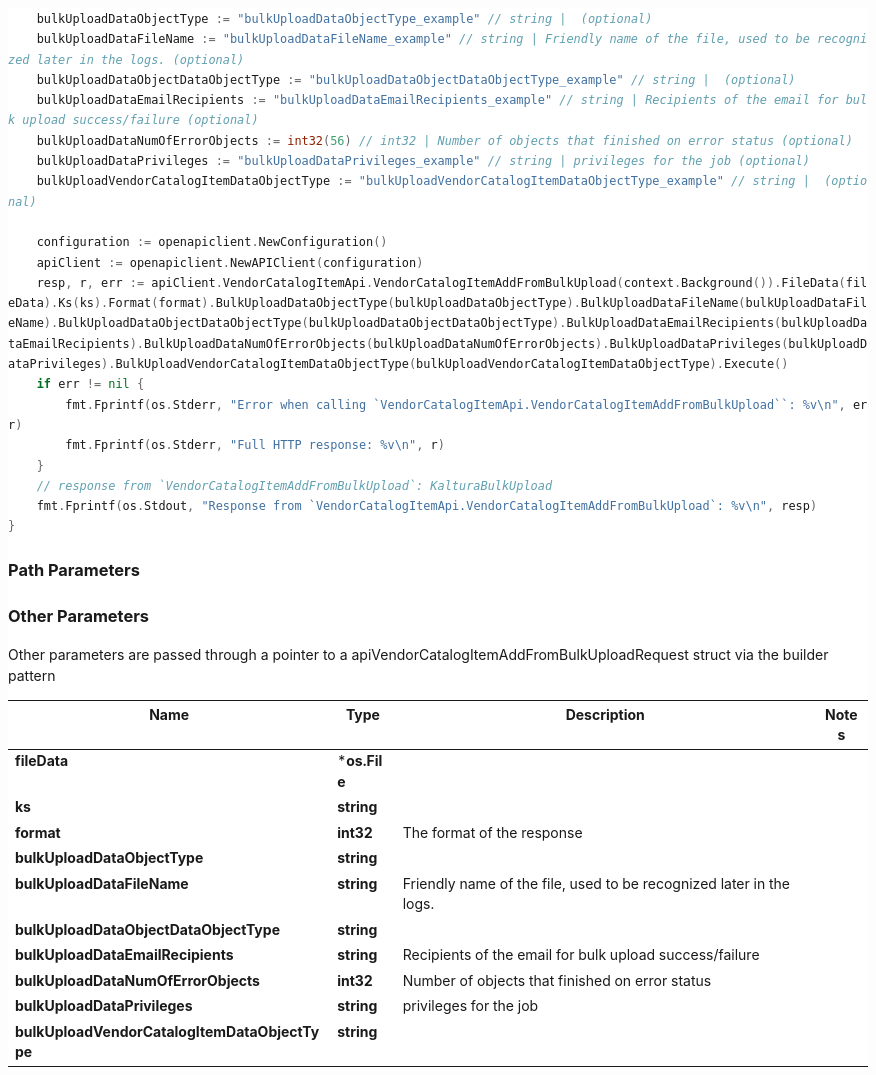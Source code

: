 ```go
    bulkUploadDataObjectType := "bulkUploadDataObjectType_example" // string |  (optional)
    bulkUploadDataFileName := "bulkUploadDataFileName_example" // string | Friendly name of the file, used to be recognized later in the logs. (optional)
    bulkUploadDataObjectDataObjectType := "bulkUploadDataObjectDataObjectType_example" // string |  (optional)
    bulkUploadDataEmailRecipients := "bulkUploadDataEmailRecipients_example" // string | Recipients of the email for bulk upload success/failure (optional)
    bulkUploadDataNumOfErrorObjects := int32(56) // int32 | Number of objects that finished on error status (optional)
    bulkUploadDataPrivileges := "bulkUploadDataPrivileges_example" // string | privileges for the job (optional)
    bulkUploadVendorCatalogItemDataObjectType := "bulkUploadVendorCatalogItemDataObjectType_example" // string |  (optional)

    configuration := openapiclient.NewConfiguration()
    apiClient := openapiclient.NewAPIClient(configuration)
    resp, r, err := apiClient.VendorCatalogItemApi.VendorCatalogItemAddFromBulkUpload(context.Background()).FileData(fileData).Ks(ks).Format(format).BulkUploadDataObjectType(bulkUploadDataObjectType).BulkUploadDataFileName(bulkUploadDataFileName).BulkUploadDataObjectDataObjectType(bulkUploadDataObjectDataObjectType).BulkUploadDataEmailRecipients(bulkUploadDataEmailRecipients).BulkUploadDataNumOfErrorObjects(bulkUploadDataNumOfErrorObjects).BulkUploadDataPrivileges(bulkUploadDataPrivileges).BulkUploadVendorCatalogItemDataObjectType(bulkUploadVendorCatalogItemDataObjectType).Execute()
    if err != nil {
        fmt.Fprintf(os.Stderr, "Error when calling `VendorCatalogItemApi.VendorCatalogItemAddFromBulkUpload``: %v\n", err)
        fmt.Fprintf(os.Stderr, "Full HTTP response: %v\n", r)
    }
    // response from `VendorCatalogItemAddFromBulkUpload`: KalturaBulkUpload
    fmt.Fprintf(os.Stdout, "Response from `VendorCatalogItemApi.VendorCatalogItemAddFromBulkUpload`: %v\n", resp)
}
```

### Path Parameters



### Other Parameters

Other parameters are passed through a pointer to a apiVendorCatalogItemAddFromBulkUploadRequest struct via the builder pattern


Name | Type | Description  | Notes
------------- | ------------- | ------------- | -------------
 **fileData** | ***os.File** |  | 
 **ks** | **string** |  | 
 **format** | **int32** | The format of the response | 
 **bulkUploadDataObjectType** | **string** |  | 
 **bulkUploadDataFileName** | **string** | Friendly name of the file, used to be recognized later in the logs. | 
 **bulkUploadDataObjectDataObjectType** | **string** |  | 
 **bulkUploadDataEmailRecipients** | **string** | Recipients of the email for bulk upload success/failure | 
 **bulkUploadDataNumOfErrorObjects** | **int32** | Number of objects that finished on error status | 
 **bulkUploadDataPrivileges** | **string** | privileges for the job | 
 **bulkUploadVendorCatalogItemDataObjectType** | **string** |  | 
